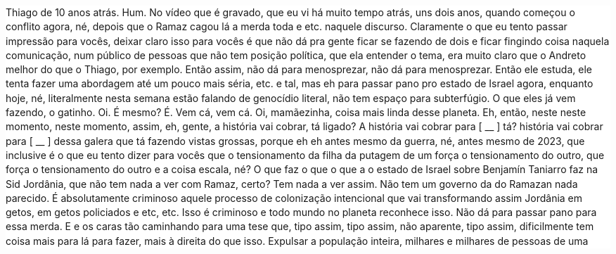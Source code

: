 Thiago de 10 anos atrás.
Hum.
No vídeo que é gravado, que eu vi há
muito tempo atrás, uns dois anos, quando
começou o conflito agora, né, depois que
o Ramaz cagou lá a merda toda e etc.
naquele discurso. Claramente o que eu
tento passar impressão para vocês,
deixar claro isso para vocês é que não
dá pra gente ficar se fazendo de dois e
ficar fingindo coisa
naquela comunicação, num público de
pessoas que não tem posição política,
que ela entender o tema, era muito claro
que o Andreto melhor do que o Thiago,
por exemplo.
Então assim, não dá para menosprezar,
não dá para menosprezar. Então ele
estuda, ele tenta fazer uma abordagem
até um pouco mais séria, etc. e tal, mas
eh para passar pano pro estado de Israel
agora,
enquanto hoje, né, literalmente nesta
semana estão falando de genocídio
literal, não tem espaço para
subterfúgio.
O que eles já vem fazendo, o gatinho.
Oi. É mesmo? É. Vem cá,
vem cá.
Oi, mamãezinha, coisa mais linda desse
planeta.
Eh, então, neste neste momento, neste
momento,
assim, eh, gente, a história vai cobrar,
tá ligado? A história vai cobrar para
[ __ ] tá? história vai cobrar para
[ __ ] dessa galera que tá fazendo
vistas grossas, porque eh eh antes mesmo
da guerra, né, antes mesmo de 2023,
que inclusive é o que eu tento dizer
para vocês que o tensionamento da filha
da putagem de um força o tensionamento
do outro, que força o tensionamento do
outro e a coisa escala, né?
O que faz o que o que a o estado de
Israel sobre Benjamín Taniarro faz na
Sid Jordânia, que não tem nada a ver com
Ramaz, certo?
Tem nada a ver assim. Não tem um governo
da do Ramazan nada parecido.
É absolutamente criminoso
aquele processo de colonização
intencional que vai transformando assim
Jordânia em getos, em getos policiados e
etc, etc. Isso é criminoso e todo mundo
no planeta reconhece isso.
Não dá para passar pano para essa merda.
E e os caras tão caminhando para uma
tese que, tipo assim,
tipo assim, não aparente, tipo assim,
dificilmente tem coisa mais para lá para
fazer, mais à direita do que isso.
Expulsar a população inteira,
milhares e milhares de pessoas de uma